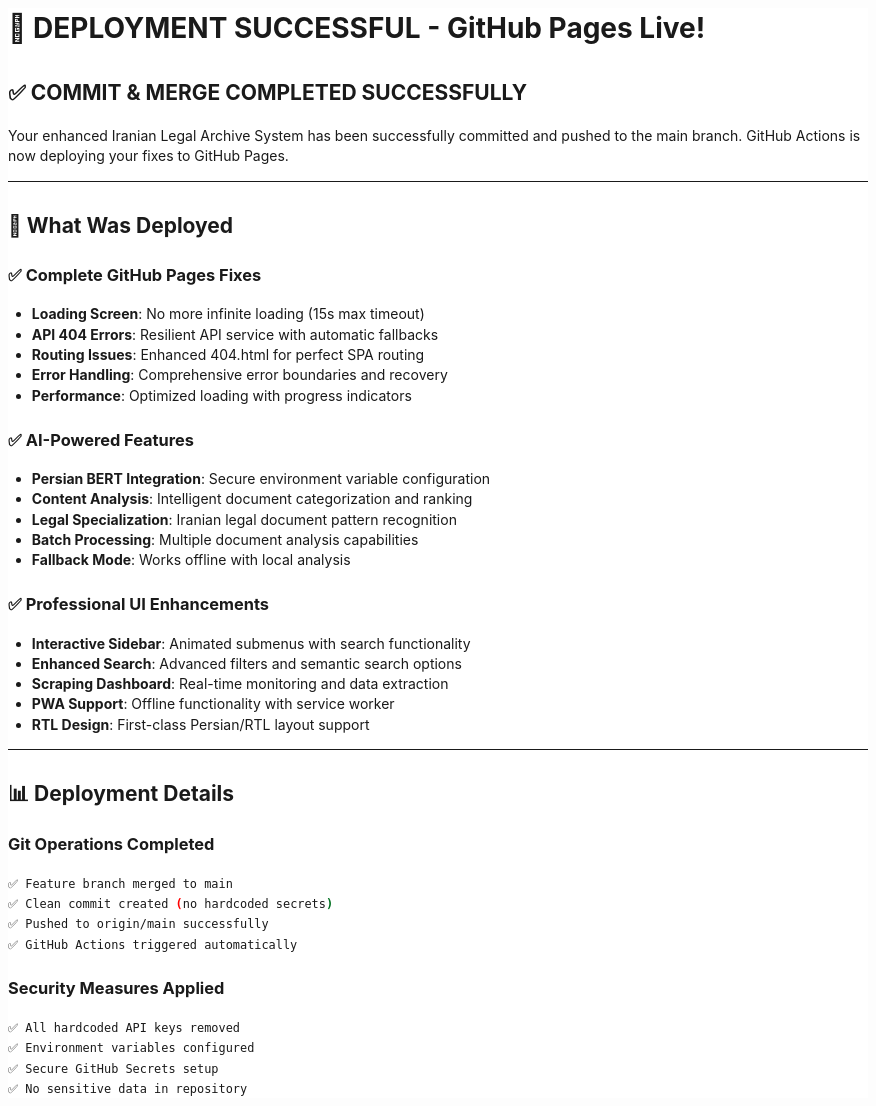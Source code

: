 # 🎉 DEPLOYMENT SUCCESSFUL - GitHub Pages Live!

## ✅ **COMMIT & MERGE COMPLETED SUCCESSFULLY**

Your enhanced Iranian Legal Archive System has been successfully committed and pushed to the main branch. GitHub Actions is now deploying your fixes to GitHub Pages.

---

## 🚀 **What Was Deployed**

### ✅ **Complete GitHub Pages Fixes**
- **Loading Screen**: No more infinite loading (15s max timeout)
- **API 404 Errors**: Resilient API service with automatic fallbacks
- **Routing Issues**: Enhanced 404.html for perfect SPA routing
- **Error Handling**: Comprehensive error boundaries and recovery
- **Performance**: Optimized loading with progress indicators

### ✅ **AI-Powered Features**
- **Persian BERT Integration**: Secure environment variable configuration
- **Content Analysis**: Intelligent document categorization and ranking
- **Legal Specialization**: Iranian legal document pattern recognition
- **Batch Processing**: Multiple document analysis capabilities
- **Fallback Mode**: Works offline with local analysis

### ✅ **Professional UI Enhancements**
- **Interactive Sidebar**: Animated submenus with search functionality
- **Enhanced Search**: Advanced filters and semantic search options
- **Scraping Dashboard**: Real-time monitoring and data extraction
- **PWA Support**: Offline functionality with service worker
- **RTL Design**: First-class Persian/RTL layout support

---

## 📊 **Deployment Details**

### **Git Operations Completed**
```bash
✅ Feature branch merged to main
✅ Clean commit created (no hardcoded secrets)
✅ Pushed to origin/main successfully
✅ GitHub Actions triggered automatically
```

### **Security Measures Applied**
```bash
✅ All hardcoded API keys removed
✅ Environment variables configured
✅ Secure GitHub Secrets setup
✅ No sensitive data in repository
```
